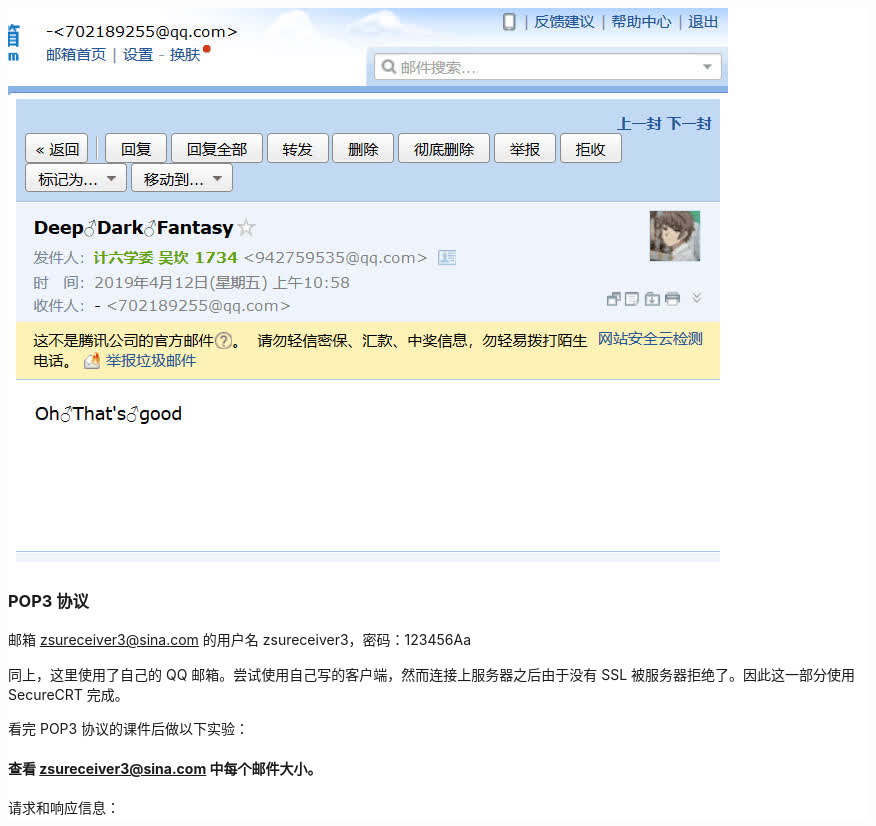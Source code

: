![图片描述](/assets/image/2019-04-01-24.jpg)

### POP3 协议

邮箱 zsureceiver3@sina.com 的用户名 zsureceiver3，密码：123456Aa

同上，这里使用了自己的 QQ 邮箱。尝试使用自己写的客户端，然而连接上服务器之后由于没有 SSL 被服务器拒绝了。因此这一部分使用 SecureCRT 完成。

看完 POP3 协议的课件后做以下实验：

#### 查看 zsureceiver3@sina.com 中每个邮件大小。

请求和响应信息：